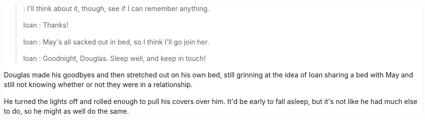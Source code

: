> :   I'll think about it, though, see if I can remember anything.
> 
> Ioan
> :   Thanks!
> 
> Ioan
> :   May's all sacked out in bed, so I think I'll go join her.
> 
> Ioan
> :   Goodnight, Douglas. Sleep well, and keep in touch!

Douglas made his goodbyes and then stretched out on his own bed, still grinning at the idea of Ioan sharing a bed with May and still not knowing whether or not they were in a relationship. 

He turned the lights off and rolled enough to pull his covers over him. It'd be early to fall asleep, but it's not like he had much else to do, so he might as well do the same.
